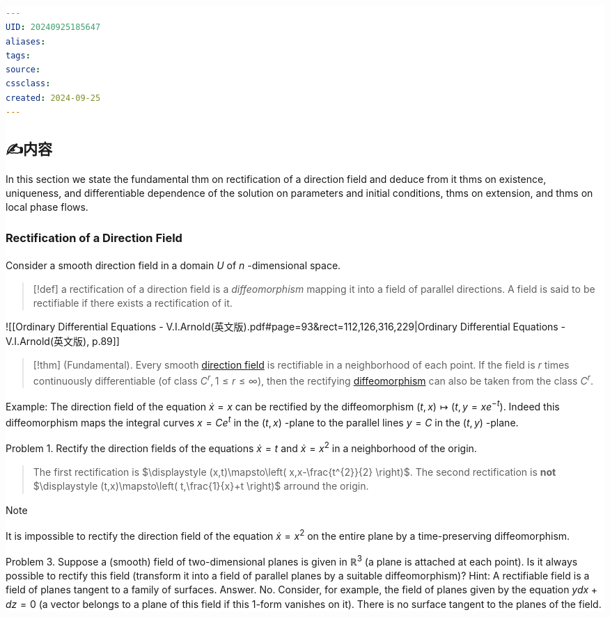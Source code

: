 ```yaml
---
UID: 20240925185647 
aliases: 
tags: 
source: 
cssclass: 
created: 2024-09-25
---
```


## ✍内容
In this section we state the fundamental thm on rectification of a direction field and deduce from it thms on existence, uniqueness, and differentiable dependence of the solution on parameters and initial conditions, thms on extension, and thms on local phase flows.
### Rectification of a Direction Field
Consider a smooth direction field in a domain $U$ of $n$ -dimensional space.
> [!def]
>  a rectification of a direction field is a *diffeomorphism* mapping it into a field of parallel directions. A field is said to be rectifiable if there exists a rectification of it.

![[Ordinary Differential Equations - V.I.Arnold(英文版).pdf#page=93&rect=112,126,316,229|Ordinary Differential Equations - V.I.Arnold(英文版), p.89]]
> [!thm]
> (Fundamental). Every smooth [direction field](https://en.wikipedia.org/wiki/Slope_field) is rectifiable in a neighborhood of each point. If the field is $r$ times continuously differentiable (of class $\displaystyle  C^{r},1\leq r\leq \infty$), then the rectifying [diffeomorphism](https://en.wikipedia.org/wiki/Diffeomorphism) can also be taken from the class $\displaystyle C^{r}$.

Example:
The direction field of the equation $\displaystyle \dot{x}=x$ can be rectified by the diffeomorphism $\displaystyle (t,x)\mapsto(t,y=xe^{ -t })$. Indeed this diffeomorphism maps the integral curves $\displaystyle x=Ce^{ t }$ in the $\displaystyle (t,x)$ -plane to the parallel lines $\displaystyle y=C$ in the $\displaystyle (t,y)$ -plane.

Problem 1. Rectify the direction fields of the equations $\displaystyle \dot{x}=t$ and $\displaystyle \dot{x}=x^{2}$ in a neighborhood of the origin.
> The first rectification is $\displaystyle (x,t)\mapsto\left( x,x-\frac{t^{2}}{2} \right)$.
> The second rectification is **not** $\displaystyle (t,x)\mapsto\left( t,\frac{1}{x}+t \right)$ arround the origin.

> [!NOTE]
> It is impossible to rectify the direction field of the equation $\displaystyle \dot{x}=x^{2}$ on the entire plane by a time-preserving diffeomorphism.

Problem 3. Suppose a (smooth) field of two-dimensional planes is given in $\displaystyle \mathbb{R}^{3}$ (a plane is attached at each point). Is it always possible to rectify this field (transform it into a field of parallel planes by a suitable diffeomorphism)?
Hint: A rectifiable field is a field of planes tangent to a family of surfaces.
Answer. No. Consider, for example, the field of planes given by the equation $\displaystyle ydx+dz=0$ (a vector belongs to a plane of this field if this 1-form vanishes on it). There is no surface tangent to the planes of the field.
